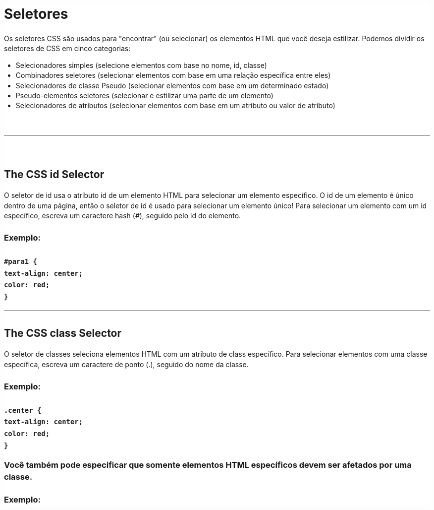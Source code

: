 <h1>Seletores</h1>
<p>
Os seletores CSS são usados para "encontrar" (ou selecionar) os elementos HTML que você deseja estilizar.
Podemos dividir os seletores de CSS em cinco categorias:
<ul>
<li>Selecionadores simples (selecione elementos com base no nome, id, classe)</li>
<li>Combinadores seletores (selecionar elementos com base em uma relação específica entre eles)</li>
<li>Selecionadores de classe Pseudo (selecionar elementos com base em um determinado estado)</li>
<li>Pseudo-elementos seletores (selecionar e estilizar uma parte de um elemento)</li>
<li>Selecionadores de atributos (selecionar elementos com base em um atributo ou valor de atributo)</li>
</ul>
</p>

<br/>
<hr/>
<br/>

<h2>The CSS id Selector</h2>
<p>
O seletor de id usa o atributo id de um elemento HTML para selecionar um elemento específico.
O id de um elemento é único dentro de uma página, então o seletor de id é usado para selecionar um elemento único!
Para selecionar um elemento com um id específico, escreva um caractere hash (#), seguido pelo id do elemento.
</p>
<h3>Exemplo:<h3>

    #para1 {
    text-align: center;
    color: red;
    }
<hr/>

<h2>The CSS class Selector</h2>
<p>
O seletor de classes seleciona elementos HTML com um atributo de class específico.
Para selecionar elementos com uma classe específica, escreva um caractere de ponto (.), seguido do nome da classe.
</p>
<h3>Exemplo:<h3>

    .center {
    text-align: center;
    color: red;
    }

<p>
Você também pode especificar que somente elementos HTML específicos devem ser afetados por uma classe.
</p>
<h3>Exemplo:<h3>

